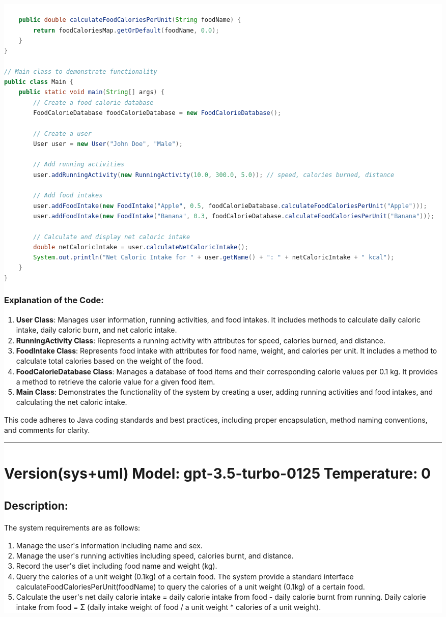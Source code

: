 ```java

    public double calculateFoodCaloriesPerUnit(String foodName) {
        return foodCaloriesMap.getOrDefault(foodName, 0.0);
    }
}

// Main class to demonstrate functionality
public class Main {
    public static void main(String[] args) {
        // Create a food calorie database
        FoodCalorieDatabase foodCalorieDatabase = new FoodCalorieDatabase();

        // Create a user
        User user = new User("John Doe", "Male");

        // Add running activities
        user.addRunningActivity(new RunningActivity(10.0, 300.0, 5.0)); // speed, calories burned, distance

        // Add food intakes
        user.addFoodIntake(new FoodIntake("Apple", 0.5, foodCalorieDatabase.calculateFoodCaloriesPerUnit("Apple")));
        user.addFoodIntake(new FoodIntake("Banana", 0.3, foodCalorieDatabase.calculateFoodCaloriesPerUnit("Banana")));

        // Calculate and display net caloric intake
        double netCaloricIntake = user.calculateNetCaloricIntake();
        System.out.println("Net Caloric Intake for " + user.getName() + ": " + netCaloricIntake + " kcal");
    }
}
```

### Explanation of the Code:
1. **User Class**: Manages user information, running activities, and food intakes. It includes methods to calculate daily caloric intake, daily caloric burn, and net caloric intake.
2. **RunningActivity Class**: Represents a running activity with attributes for speed, calories burned, and distance.
3. **FoodIntake Class**: Represents food intake with attributes for food name, weight, and calories per unit. It includes a method to calculate total calories based on the weight of the food.
4. **FoodCalorieDatabase Class**: Manages a database of food items and their corresponding calorie values per 0.1 kg. It provides a method to retrieve the calorie value for a given food item.
5. **Main Class**: Demonstrates the functionality of the system by creating a user, adding running activities and food intakes, and calculating the net caloric intake.

This code adheres to Java coding standards and best practices, including proper encapsulation, method naming conventions, and comments for clarity.

--------------------------------------------------
# Version(sys+uml) Model: gpt-3.5-turbo-0125 Temperature: 0
## Description:
The system requirements are as follows:
1) Manage the user's information including name and sex.
2) Manage the user's running activities including speed, calories burnt, and distance.
3) Record the user's diet including food name and weight (kg). 
4) Query the calories of a unit weight (0.1kg) of a certain food. The system provide a standard interface calculateFoodCaloriesPerUnit(foodName) to query the calories of a unit weight (0.1kg) of a certain food.
5) Calculate the user's net daily calorie intake = daily calorie intake from food - daily calorie burnt from running. Daily calorie intake from food = Σ (daily intake weight of food / a unit weight * calories of a unit weight).